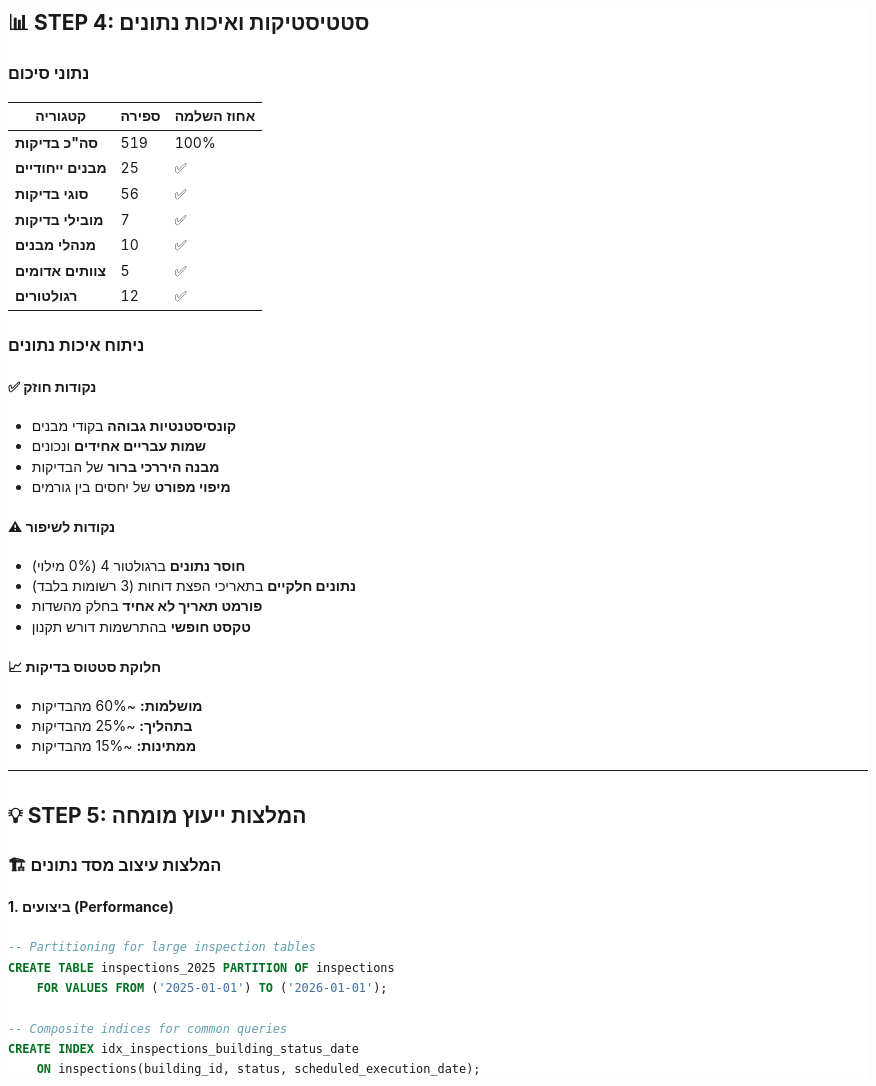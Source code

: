 
## 📊 STEP 4: סטטיסטיקות ואיכות נתונים

### נתוני סיכום
| קטגוריה | ספירה | אחוז השלמה |
|---------|-------|------------|
| **סה"כ בדיקות** | 519 | 100% |
| **מבנים ייחודיים** | 25 | ✅ |
| **סוגי בדיקות** | 56 | ✅ |
| **מובילי בדיקות** | 7 | ✅ |
| **מנהלי מבנים** | 10 | ✅ |
| **צוותים אדומים** | 5 | ✅ |
| **רגולטורים** | 12 | ✅ |

### ניתוח איכות נתונים

#### ✅ נקודות חוזק
- **קונסיסטנטיות גבוהה** בקודי מבנים
- **שמות עבריים אחידים** ונכונים
- **מבנה היררכי ברור** של הבדיקות
- **מיפוי מפורט** של יחסים בין גורמים

#### ⚠️ נקודות לשיפור
- **חוסר נתונים** ברגולטור 4 (0% מילוי)
- **נתונים חלקיים** בתאריכי הפצת דוחות (3 רשומות בלבד)
- **פורמט תאריך לא אחיד** בחלק מהשדות
- **טקסט חופשי** בהתרשמות דורש תקנון

#### 📈 חלוקת סטטוס בדיקות
- **מושלמות:** ~60% מהבדיקות
- **בתהליך:** ~25% מהבדיקות  
- **ממתינות:** ~15% מהבדיקות

---

## 💡 STEP 5: המלצות ייעוץ מומחה

### 🏗️ המלצות עיצוב מסד נתונים

#### 1. **ביצועים (Performance)**
```sql
-- Partitioning for large inspection tables
CREATE TABLE inspections_2025 PARTITION OF inspections 
    FOR VALUES FROM ('2025-01-01') TO ('2026-01-01');

-- Composite indices for common queries
CREATE INDEX idx_inspections_building_status_date 
    ON inspections(building_id, status, scheduled_execution_date);
```
